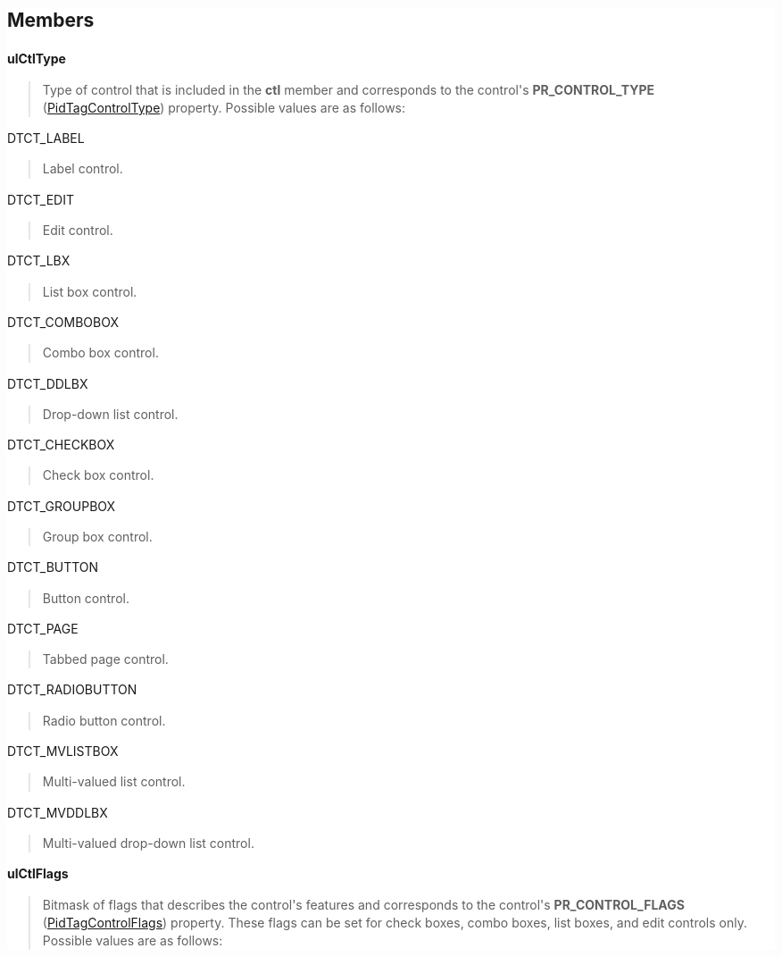## Members

**ulCtlType**
  
> Type of control that is included in the **ctl** member and corresponds to the control's **PR_CONTROL_TYPE** ([PidTagControlType](pidtagcontroltype-canonical-property.md)) property. Possible values are as follows:
    
DTCT_LABEL 
  
> Label control.
    
DTCT_EDIT 
  
> Edit control.
    
DTCT_LBX 
  
> List box control.
    
DTCT_COMBOBOX 
  
> Combo box control.
    
DTCT_DDLBX 
  
> Drop-down list control.
    
DTCT_CHECKBOX 
  
> Check box control.
    
DTCT_GROUPBOX 
  
> Group box control.
    
DTCT_BUTTON 
  
> Button control.
    
DTCT_PAGE 
  
> Tabbed page control.
    
DTCT_RADIOBUTTON 
  
> Radio button control.
    
DTCT_MVLISTBOX 
  
> Multi-valued list control.
    
DTCT_MVDDLBX 
  
> Multi-valued drop-down list control.
    
**ulCtlFlags**
  
> Bitmask of flags that describes the control's features and corresponds to the control's **PR_CONTROL_FLAGS** ([PidTagControlFlags](pidtagcontrolflags-canonical-property.md)) property. These flags can be set for check boxes, combo boxes, list boxes, and edit controls only. Possible values are as follows:
    